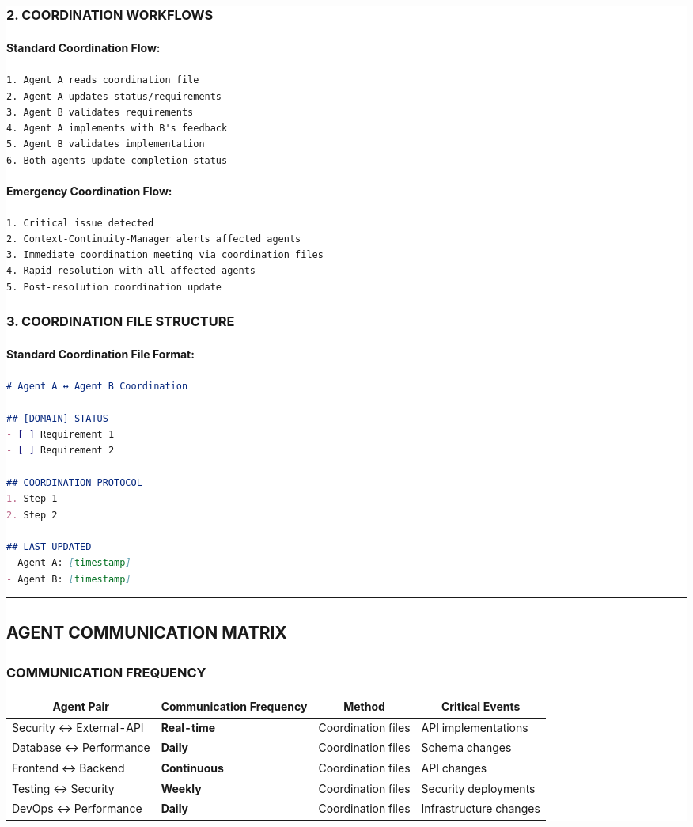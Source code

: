 ### 2. COORDINATION WORKFLOWS

#### Standard Coordination Flow:
```
1. Agent A reads coordination file
2. Agent A updates status/requirements
3. Agent B validates requirements
4. Agent A implements with B's feedback
5. Agent B validates implementation
6. Both agents update completion status
```

#### Emergency Coordination Flow:
```
1. Critical issue detected
2. Context-Continuity-Manager alerts affected agents
3. Immediate coordination meeting via coordination files
4. Rapid resolution with all affected agents
5. Post-resolution coordination update
```

### 3. COORDINATION FILE STRUCTURE

#### Standard Coordination File Format:
```markdown
# Agent A ↔ Agent B Coordination

## [DOMAIN] STATUS
- [ ] Requirement 1
- [ ] Requirement 2

## COORDINATION PROTOCOL
1. Step 1
2. Step 2

## LAST UPDATED
- Agent A: [timestamp]
- Agent B: [timestamp]
```

---

## AGENT COMMUNICATION MATRIX

### COMMUNICATION FREQUENCY

| Agent Pair | Communication Frequency | Method | Critical Events |
|------------|------------------------|---------|-----------------|
| Security ↔ External-API | **Real-time** | Coordination files | API implementations |
| Database ↔ Performance | **Daily** | Coordination files | Schema changes |
| Frontend ↔ Backend | **Continuous** | Coordination files | API changes |
| Testing ↔ Security | **Weekly** | Coordination files | Security deployments |
| DevOps ↔ Performance | **Daily** | Coordination files | Infrastructure changes |
